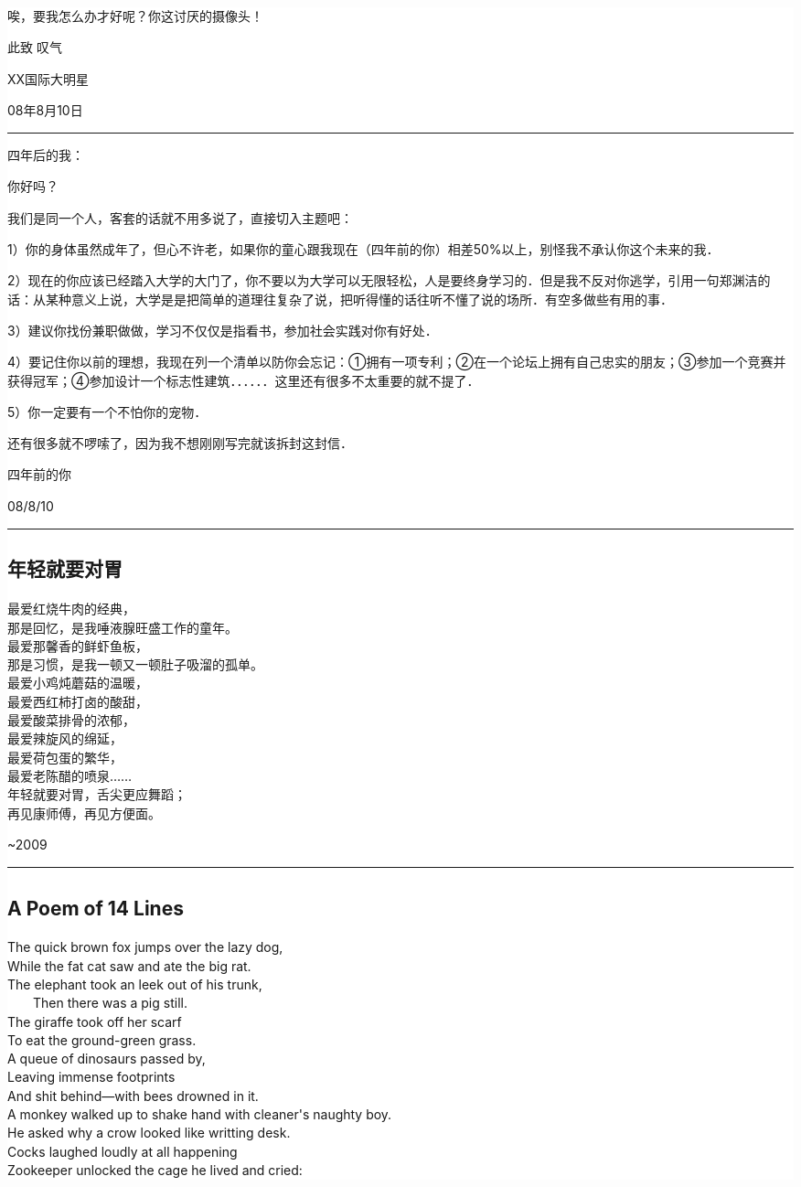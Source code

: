 唉，要我怎么办才好呢？你这讨厌的摄像头！

此致
叹气

XX国际大明星

08年8月10日

---

四年后的我：

你好吗？

我们是同一个人，客套的话就不用多说了，直接切入主题吧：

1）你的身体虽然成年了，但心不许老，如果你的童心跟我现在（四年前的你）相差50%以上，别怪我不承认你这个未来的我．

2）现在的你应该已经踏入大学的大门了，你不要以为大学可以无限轻松，人是要终身学习的．但是我不反对你逃学，引用一句郑渊洁的话：从某种意义上说，大学是是把简单的道理往复杂了说，把听得懂的话往听不懂了说的场所．有空多做些有用的事．

3）建议你找份兼职做做，学习不仅仅是指看书，参加社会实践对你有好处．

4）要记住你以前的理想，我现在列一个清单以防你会忘记：①拥有一项专利；②在一个论坛上拥有自己忠实的朋友；③参加一个竞赛并获得冠军；④参加设计一个标志性建筑．．．．．．这里还有很多不太重要的就不提了．

5）你一定要有一个不怕你的宠物．

还有很多就不啰嗦了，因为我不想刚刚写完就该拆封这封信．

四年前的你

08/8/10

---

## 年轻就要对胃

最爱红烧牛肉的经典，<br>
那是回忆，是我唾液腺旺盛工作的童年。<br>
最爱那馨香的鲜虾鱼板，<br>
那是习惯，是我一顿又一顿肚子吸溜的孤单。<br>
最爱小鸡炖蘑菇的温暖，<br>
最爱西红柿打卤的酸甜，<br>
最爱酸菜排骨的浓郁，<br>
最爱辣旋风的绵延，<br>
最爱荷包蛋的繁华，<br>
最爱老陈醋的喷泉……<br>
年轻就要对胃，舌尖更应舞蹈；<br>
再见康师傅，再见方便面。

~2009

---

## A Poem of 14 Lines

The quick brown fox jumps over the lazy dog,<br>
While the fat cat saw and ate the big rat.<br>
The elephant took an leek out of his trunk,<br>
　　Then there was a pig still.<br>
The giraffe took off her scarf<br>
To eat the ground-green grass.<br>
A queue of dinosaurs passed by,<br>
Leaving immense footprints<br>
And shit behind—with bees drowned in it.<br>
A monkey walked up to shake hand with cleaner's naughty boy.<br>
He asked why a crow looked like writting desk.<br>
Cocks laughed loudly at all happening<br>
Zookeeper unlocked the cage he lived and cried:
